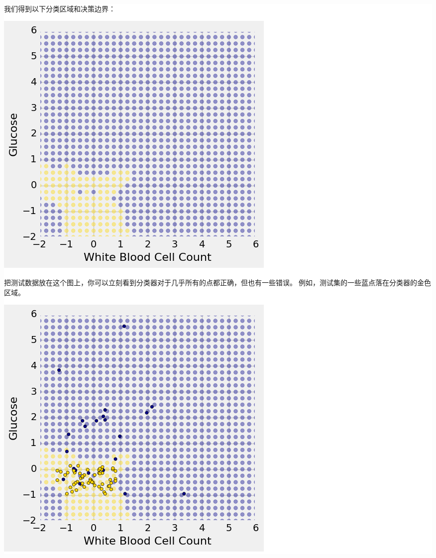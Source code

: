 我们得到以下分类区域和决策边界：

![](img/15-9.png)

把测试数据放在这个图上，你可以立刻看到分类器对于几乎所有的点都正确，但也有一些错误。 例如，测试集的一些蓝点落在分类器的金色区域。

![](img/15-10.png)
